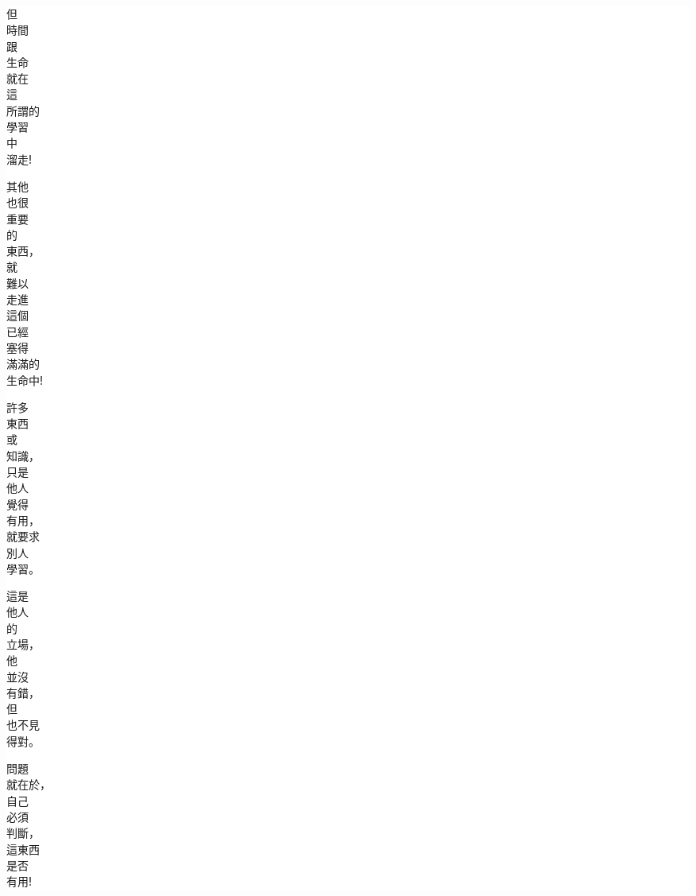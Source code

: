 但  
時間  
跟  
生命  
就在  
這  
所謂的  
學習  
中  
溜走! 

其他  
也很  
重要  
的  
東西，  
就  
難以  
走進  
這個  
已經  
塞得  
滿滿的  
生命中!

許多  
東西  
或  
知識，  
只是  
他人  
覺得  
有用，  
就要求  
別人  
學習。

這是  
他人  
的  
立場，  
他  
並沒  
有錯，  
但  
也不見  
得對。

問題  
就在於，  
自己  
必須  
判斷，  
這東西  
是否  
有用!
